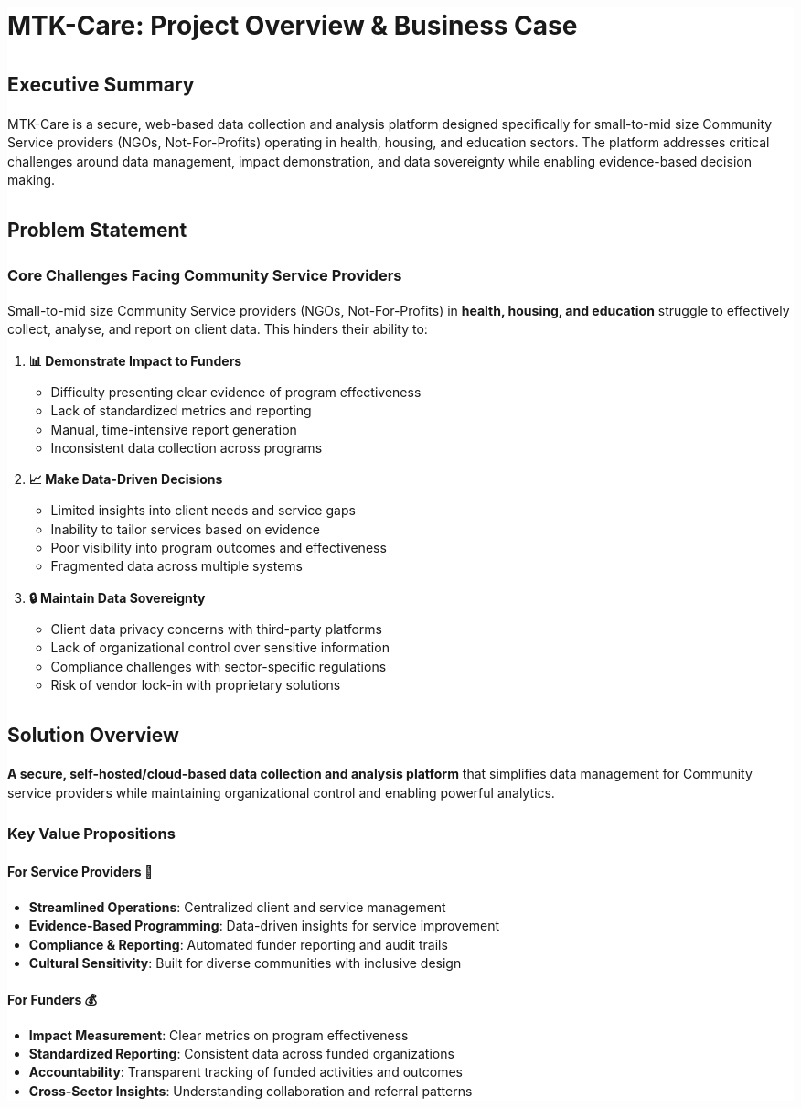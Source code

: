 # MTK-Care: Project Overview & Business Case

## Executive Summary

MTK-Care is a secure, web-based data collection and analysis platform designed specifically for small-to-mid size Community Service providers (NGOs, Not-For-Profits) operating in health, housing, and education sectors. The platform addresses critical challenges around data management, impact demonstration, and data sovereignty while enabling evidence-based decision making.

## Problem Statement

### Core Challenges Facing Community Service Providers

Small-to-mid size Community Service providers (NGOs, Not-For-Profits) in **health, housing, and education** struggle to effectively collect, analyse, and report on client data. This hinders their ability to:

1. **📊 Demonstrate Impact to Funders**
   - Difficulty presenting clear evidence of program effectiveness
   - Lack of standardized metrics and reporting
   - Manual, time-intensive report generation
   - Inconsistent data collection across programs

2. **📈 Make Data-Driven Decisions**
   - Limited insights into client needs and service gaps
   - Inability to tailor services based on evidence
   - Poor visibility into program outcomes and effectiveness
   - Fragmented data across multiple systems

3. **🔒 Maintain Data Sovereignty**
   - Client data privacy concerns with third-party platforms
   - Lack of organizational control over sensitive information
   - Compliance challenges with sector-specific regulations
   - Risk of vendor lock-in with proprietary solutions

## Solution Overview

**A secure, self-hosted/cloud-based data collection and analysis platform** that simplifies data management for Community service providers while maintaining organizational control and enabling powerful analytics.

### Key Value Propositions

#### For Service Providers 🏢
- **Streamlined Operations**: Centralized client and service management
- **Evidence-Based Programming**: Data-driven insights for service improvement
- **Compliance & Reporting**: Automated funder reporting and audit trails
- **Cultural Sensitivity**: Built for diverse communities with inclusive design

#### For Funders 💰
- **Impact Measurement**: Clear metrics on program effectiveness
- **Standardized Reporting**: Consistent data across funded organizations
- **Accountability**: Transparent tracking of funded activities and outcomes
- **Cross-Sector Insights**: Understanding collaboration and referral patterns

